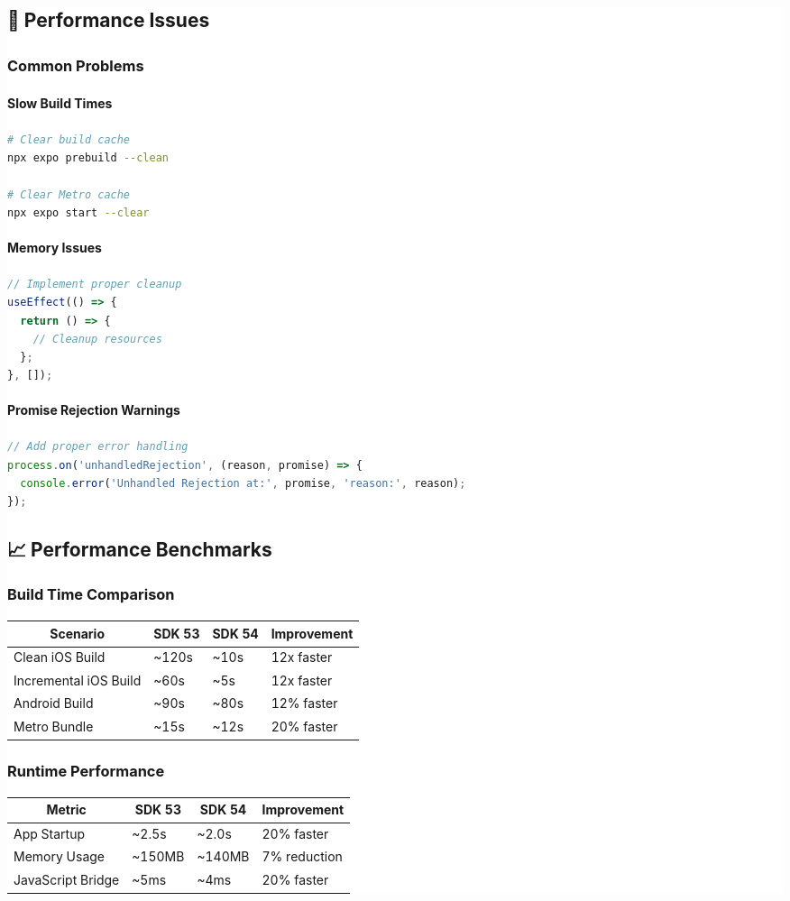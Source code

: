 ## 🐛 Performance Issues

### Common Problems

#### Slow Build Times
```bash
# Clear build cache
npx expo prebuild --clean

# Clear Metro cache
npx expo start --clear
```

#### Memory Issues
```typescript
// Implement proper cleanup
useEffect(() => {
  return () => {
    // Cleanup resources
  };
}, []);
```

#### Promise Rejection Warnings
```typescript
// Add proper error handling
process.on('unhandledRejection', (reason, promise) => {
  console.error('Unhandled Rejection at:', promise, 'reason:', reason);
});
```

## 📈 Performance Benchmarks

### Build Time Comparison

| Scenario | SDK 53 | SDK 54 | Improvement |
|----------|--------|--------|-------------|
| Clean iOS Build | ~120s | ~10s | 12x faster |
| Incremental iOS Build | ~60s | ~5s | 12x faster |
| Android Build | ~90s | ~80s | 12% faster |
| Metro Bundle | ~15s | ~12s | 20% faster |

### Runtime Performance

| Metric | SDK 53 | SDK 54 | Improvement |
|--------|--------|--------|-------------|
| App Startup | ~2.5s | ~2.0s | 20% faster |
| Memory Usage | ~150MB | ~140MB | 7% reduction |
| JavaScript Bridge | ~5ms | ~4ms | 20% faster |
